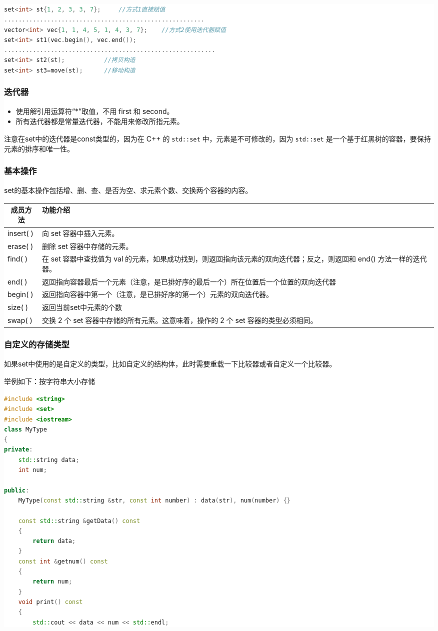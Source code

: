 ```c++
set<int> st{1, 2, 3, 3, 7};		//方式1直接赋值
........................................................
vector<int> vec{1, 1, 4, 5, 1, 4, 3, 7};	//方式2使用迭代器赋值
set<int> st1(vec.begin(), vec.end());
...........................................................
set<int> st2(st);			//拷贝构造
set<int> st3=move(st);		//移动构造
```


### 迭代器

- 使用解引用运算符“*”取值，不用 first 和 second。
- 所有迭代器都是常量迭代器，不能用来修改所指元素。

注意在set中的迭代器是const类型的，因为在 C++ 的 `std::set` 中，元素是不可修改的，因为 `std::set` 是一个基于红黑树的容器，要保持元素的排序和唯一性。

### 基本操作

set的基本操作包括增、删、查、是否为空、求元素个数、交换两个容器的内容。

| 成员方法  | 功能介绍                                                     |
| --------- | :----------------------------------------------------------- |
| insert( ) | 向 set 容器中插入元素。                                      |
| erase( )  | 删除 set 容器中存储的元素。                                  |
| find( )   | 在 set 容器中查找值为 val 的元素，如果成功找到，则返回指向该元素的双向迭代器；反之，则返回和 end() 方法一样的迭代器。 |
| end( )    | 返回指向容器最后一个元素（注意，是已排好序的最后一个）所在位置后一个位置的双向迭代器 |
| begin( )  | 返回指向容器中第一个（注意，是已排好序的第一个）元素的双向迭代器。 |
| size( )   | 返回当前set中元素的个数                                      |
| swap( )   | 交换 2 个 set 容器中存储的所有元素。这意味着，操作的 2 个 set 容器的类型必须相同。 |

### 自定义的存储类型

如果set中使用的是自定义的类型，比如自定义的结构体，此时需要重载一下比较器或者自定义一个比较器。

举例如下：按字符串大小存储

```c++
#include <string>
#include <set>
#include <iostream>
class MyType
{
private:
    std::string data;
    int num;

public:
    MyType(const std::string &str, const int number) : data(str), num(number) {}

    const std::string &getData() const
    {
        return data;
    }
    const int &getnum() const
    {
        return num;
    }
    void print() const
    {
        std::cout << data << num << std::endl;
```